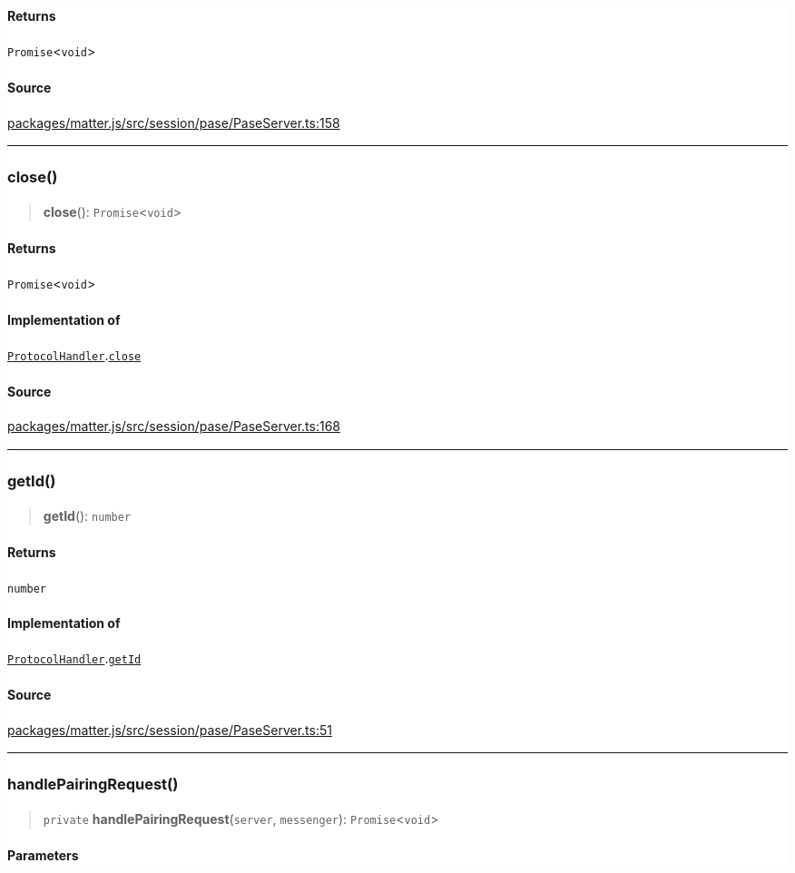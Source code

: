 #### Returns

`Promise`\<`void`\>

#### Source

[packages/matter.js/src/session/pase/PaseServer.ts:158](https://github.com/project-chip/matter.js/blob/7a8cbb56b87d4ccf34bec5a9a95ab40a1711324f/packages/matter.js/src/session/pase/PaseServer.ts#L158)

***

### close()

> **close**(): `Promise`\<`void`\>

#### Returns

`Promise`\<`void`\>

#### Implementation of

[`ProtocolHandler`](../../../protocol/export/interfaces/ProtocolHandler.md).[`close`](../../../protocol/export/interfaces/ProtocolHandler.md#close)

#### Source

[packages/matter.js/src/session/pase/PaseServer.ts:168](https://github.com/project-chip/matter.js/blob/7a8cbb56b87d4ccf34bec5a9a95ab40a1711324f/packages/matter.js/src/session/pase/PaseServer.ts#L168)

***

### getId()

> **getId**(): `number`

#### Returns

`number`

#### Implementation of

[`ProtocolHandler`](../../../protocol/export/interfaces/ProtocolHandler.md).[`getId`](../../../protocol/export/interfaces/ProtocolHandler.md#getid)

#### Source

[packages/matter.js/src/session/pase/PaseServer.ts:51](https://github.com/project-chip/matter.js/blob/7a8cbb56b87d4ccf34bec5a9a95ab40a1711324f/packages/matter.js/src/session/pase/PaseServer.ts#L51)

***

### handlePairingRequest()

> `private` **handlePairingRequest**(`server`, `messenger`): `Promise`\<`void`\>

#### Parameters
